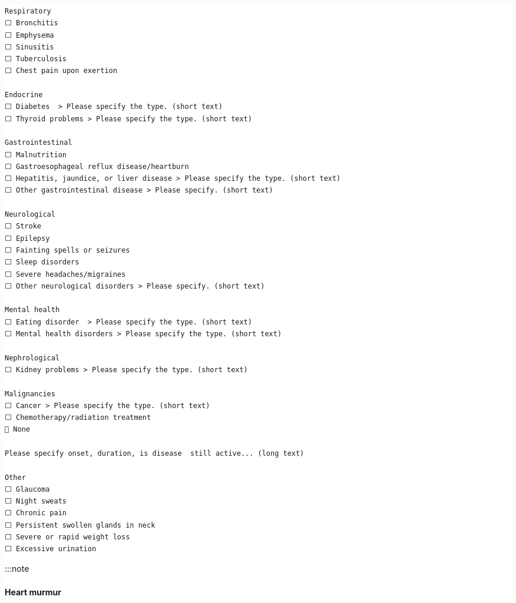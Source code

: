 ```markdown
Respiratory    
⬜️ Bronchitis
⬜️ Emphysema
⬜️ Sinusitis
⬜️ Tuberculosis
⬜️ Chest pain upon exertion

Endocrine  
⬜️ Diabetes  > Please specify the type. (short text)
⬜️ Thyroid problems > Please specify the type. (short text)

Gastrointestinal  
⬜️ Malnutrition
⬜️ Gastroesophageal reflux disease/heartburn
⬜️ Hepatitis, jaundice, or liver disease > Please specify the type. (short text)
⬜️ Other gastrointestinal disease > Please specify. (short text)

Neurological   
⬜️ Stroke
⬜️ Epilepsy
⬜️ Fainting spells or seizures
⬜️ Sleep disorders
⬜️ Severe headaches/migraines
⬜️ Other neurological disorders > Please specify. (short text)

Mental health     
⬜️ Eating disorder  > Please specify the type. (short text)
⬜️ Mental health disorders > Please specify the type. (short text)

Nephrological   
⬜️ Kidney problems > Please specify the type. (short text)

Malignancies    
⬜️ Cancer > Please specify the type. (short text)
⬜️ Chemotherapy/radiation treatment
🔘 None

Please specify onset, duration, is disease  still active... (long text)

Other   
⬜️ Glaucoma
⬜️ Night sweats
⬜️ Chronic pain
⬜️ Persistent swollen glands in neck
⬜️ Severe or rapid weight loss
⬜️ Excessive urination
```

:::note
#### Heart murmur
